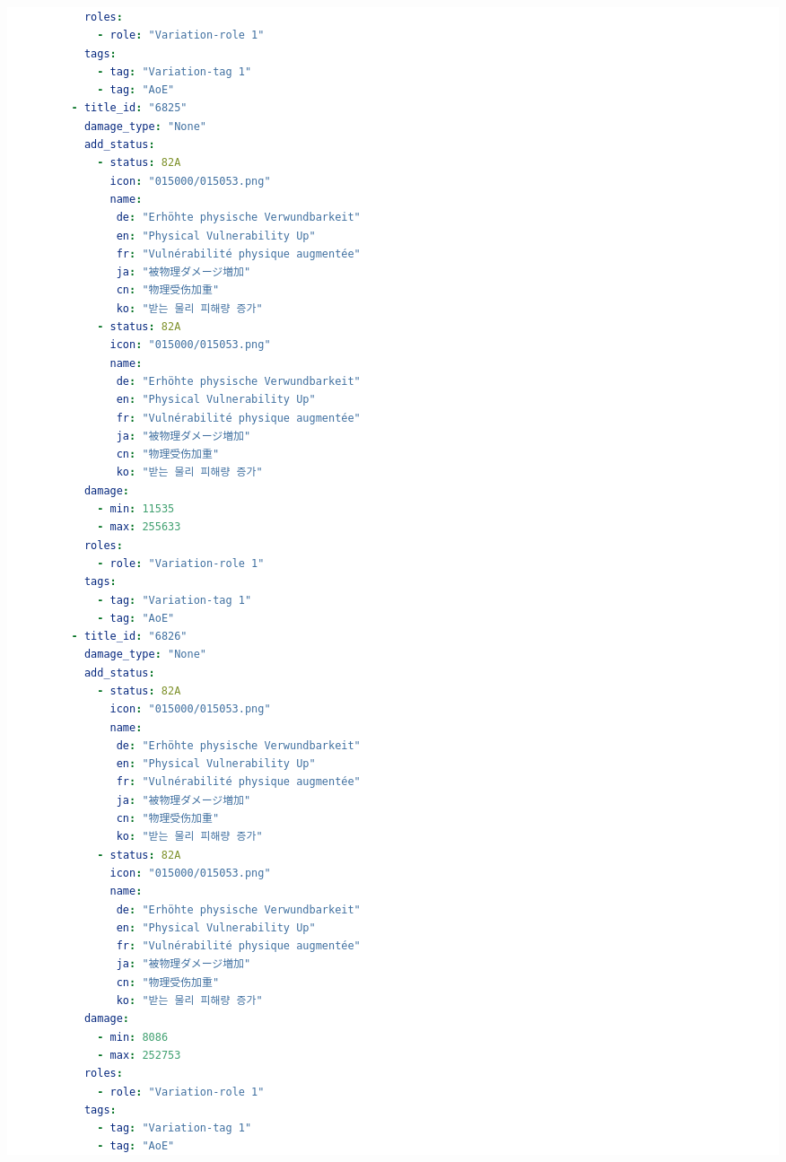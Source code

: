 ```yaml
            roles:
              - role: "Variation-role 1"
            tags:
              - tag: "Variation-tag 1"
              - tag: "AoE"
          - title_id: "6825"
            damage_type: "None"
            add_status:
              - status: 82A
                icon: "015000/015053.png"
                name:
                 de: "Erhöhte physische Verwundbarkeit"
                 en: "Physical Vulnerability Up"
                 fr: "Vulnérabilité physique augmentée"
                 ja: "被物理ダメージ増加"
                 cn: "物理受伤加重"
                 ko: "받는 물리 피해량 증가"
              - status: 82A
                icon: "015000/015053.png"
                name:
                 de: "Erhöhte physische Verwundbarkeit"
                 en: "Physical Vulnerability Up"
                 fr: "Vulnérabilité physique augmentée"
                 ja: "被物理ダメージ増加"
                 cn: "物理受伤加重"
                 ko: "받는 물리 피해량 증가"
            damage:
              - min: 11535
              - max: 255633
            roles:
              - role: "Variation-role 1"
            tags:
              - tag: "Variation-tag 1"
              - tag: "AoE"
          - title_id: "6826"
            damage_type: "None"
            add_status:
              - status: 82A
                icon: "015000/015053.png"
                name:
                 de: "Erhöhte physische Verwundbarkeit"
                 en: "Physical Vulnerability Up"
                 fr: "Vulnérabilité physique augmentée"
                 ja: "被物理ダメージ増加"
                 cn: "物理受伤加重"
                 ko: "받는 물리 피해량 증가"
              - status: 82A
                icon: "015000/015053.png"
                name:
                 de: "Erhöhte physische Verwundbarkeit"
                 en: "Physical Vulnerability Up"
                 fr: "Vulnérabilité physique augmentée"
                 ja: "被物理ダメージ増加"
                 cn: "物理受伤加重"
                 ko: "받는 물리 피해량 증가"
            damage:
              - min: 8086
              - max: 252753
            roles:
              - role: "Variation-role 1"
            tags:
              - tag: "Variation-tag 1"
              - tag: "AoE"
```